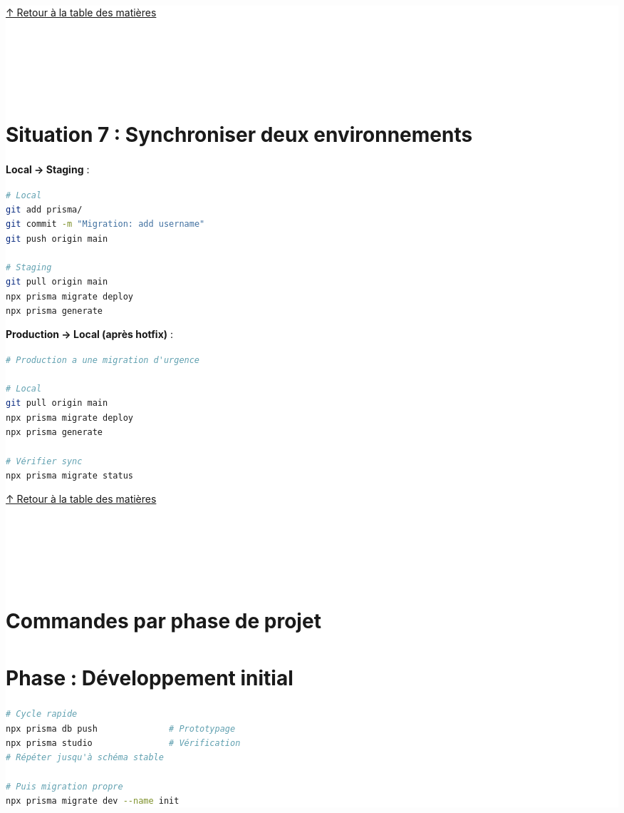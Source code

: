 [↑ Retour à la table des matières](#table-des-matieres)
<br/>
<br/>
<br/>
<br/>
<br/>
<br/>

# Situation 7 : Synchroniser deux environnements

**Local → Staging** :
```bash
# Local
git add prisma/
git commit -m "Migration: add username"
git push origin main

# Staging
git pull origin main
npx prisma migrate deploy
npx prisma generate
```

**Production → Local (après hotfix)** :
```bash
# Production a une migration d'urgence

# Local
git pull origin main
npx prisma migrate deploy
npx prisma generate

# Vérifier sync
npx prisma migrate status
```

[↑ Retour à la table des matières](#table-des-matieres)
<br/>
<br/>
<br/>
<br/>
<br/>
<br/>

# Commandes par phase de projet

# Phase : Développement initial

```bash
# Cycle rapide
npx prisma db push              # Prototypage
npx prisma studio               # Vérification
# Répéter jusqu'à schéma stable

# Puis migration propre
npx prisma migrate dev --name init
```
